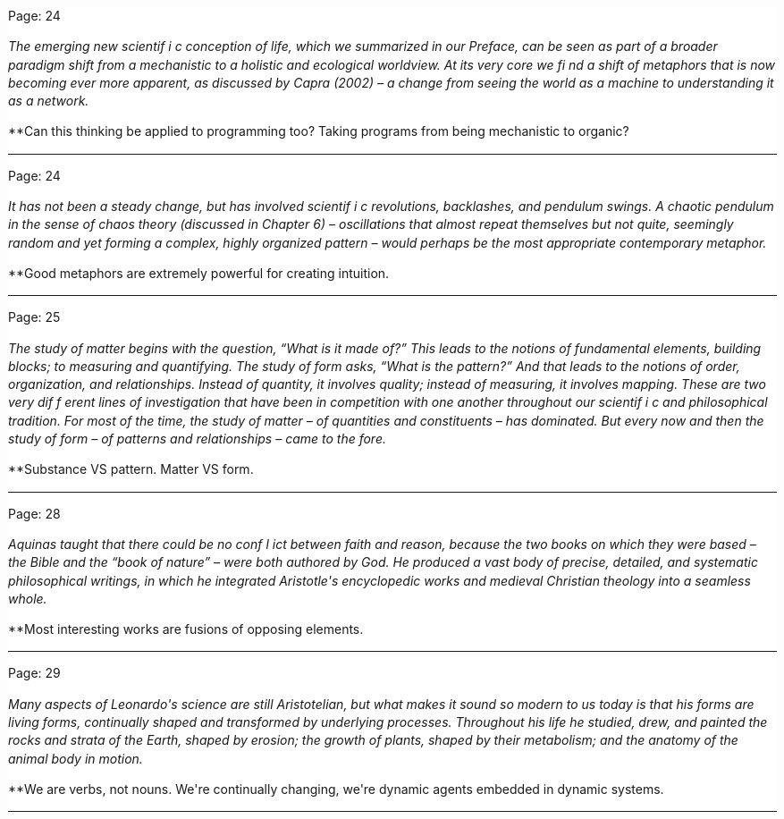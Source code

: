 Page: 24

*The emerging new scientif i c conception of life, which we summarized in our Preface, can be seen as part of a broader paradigm shift from a mechanistic to a holistic and ecological worldview. At its very core we fi nd a shift of metaphors that is now becoming ever more apparent, as discussed by Capra (2002) – a change from seeing the world as a machine to understanding it as a network.*

**Can this thinking be applied to programming too? Taking programs from being mechanistic to organic? 

---
Page: 24

*It has not been a steady change, but has involved scientif i c revolutions, backlashes, and pendulum swings. A chaotic pendulum in the sense of chaos theory (discussed in Chapter 6) – oscillations that almost repeat themselves but not quite, seemingly random and yet forming a complex, highly organized pattern – would perhaps be the most appropriate contemporary metaphor.*

**Good metaphors are extremely powerful for creating intuition. 

---
Page: 25

*The study of matter begins with the question, “What is it made of?” This leads to the notions of fundamental elements, building blocks; to measuring and quantifying.
The study of form asks, “What is the pattern?” And that leads to the notions of order, organization, and relationships. Instead of quantity, it involves quality; instead of measuring, it involves mapping.
These are two very dif f erent lines of investigation that have been in competition with one another throughout our scientif i c and philosophical tradition. For most of the time, the study of matter – of quantities and constituents – has dominated. But every now and then the study of form – of patterns and relationships – came to the fore.*

**Substance VS pattern. Matter VS form.

---
Page: 28

*Aquinas taught that there could be no conf l ict between faith and reason, because the two books on which they were based – the Bible and the “book of nature” – were both authored by God. He produced a vast body of precise, detailed, and systematic philosophical writings, in which he integrated Aristotle's encyclopedic works and medieval Christian theology into a seamless whole.*

**Most interesting works are fusions of opposing elements. 

---
Page: 29

*Many aspects of Leonardo's science are still Aristotelian, but what makes it sound so modern to us today is that his forms are living forms, continually shaped and transformed by underlying processes. Throughout his life he studied, drew, and painted the rocks and strata of the Earth, shaped by erosion; the growth of plants, shaped by their metabolism; and the anatomy of the animal body in motion.*

**We are verbs, not nouns. We're continually changing, we're dynamic agents embedded in dynamic systems.

---